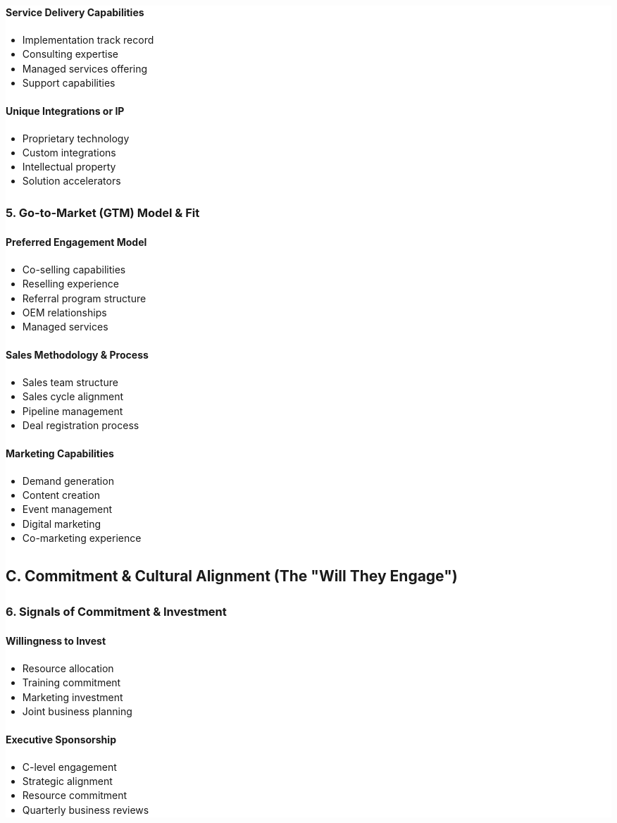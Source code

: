 #### Service Delivery Capabilities
- Implementation track record
- Consulting expertise
- Managed services offering
- Support capabilities

#### Unique Integrations or IP
- Proprietary technology
- Custom integrations
- Intellectual property
- Solution accelerators

### 5. Go-to-Market (GTM) Model & Fit

#### Preferred Engagement Model
- Co-selling capabilities
- Reselling experience
- Referral program structure
- OEM relationships
- Managed services

#### Sales Methodology & Process
- Sales team structure
- Sales cycle alignment
- Pipeline management
- Deal registration process

#### Marketing Capabilities
- Demand generation
- Content creation
- Event management
- Digital marketing
- Co-marketing experience

## C. Commitment & Cultural Alignment (The "Will They Engage")

### 6. Signals of Commitment & Investment

#### Willingness to Invest
- Resource allocation
- Training commitment
- Marketing investment
- Joint business planning

#### Executive Sponsorship
- C-level engagement
- Strategic alignment
- Resource commitment
- Quarterly business reviews
